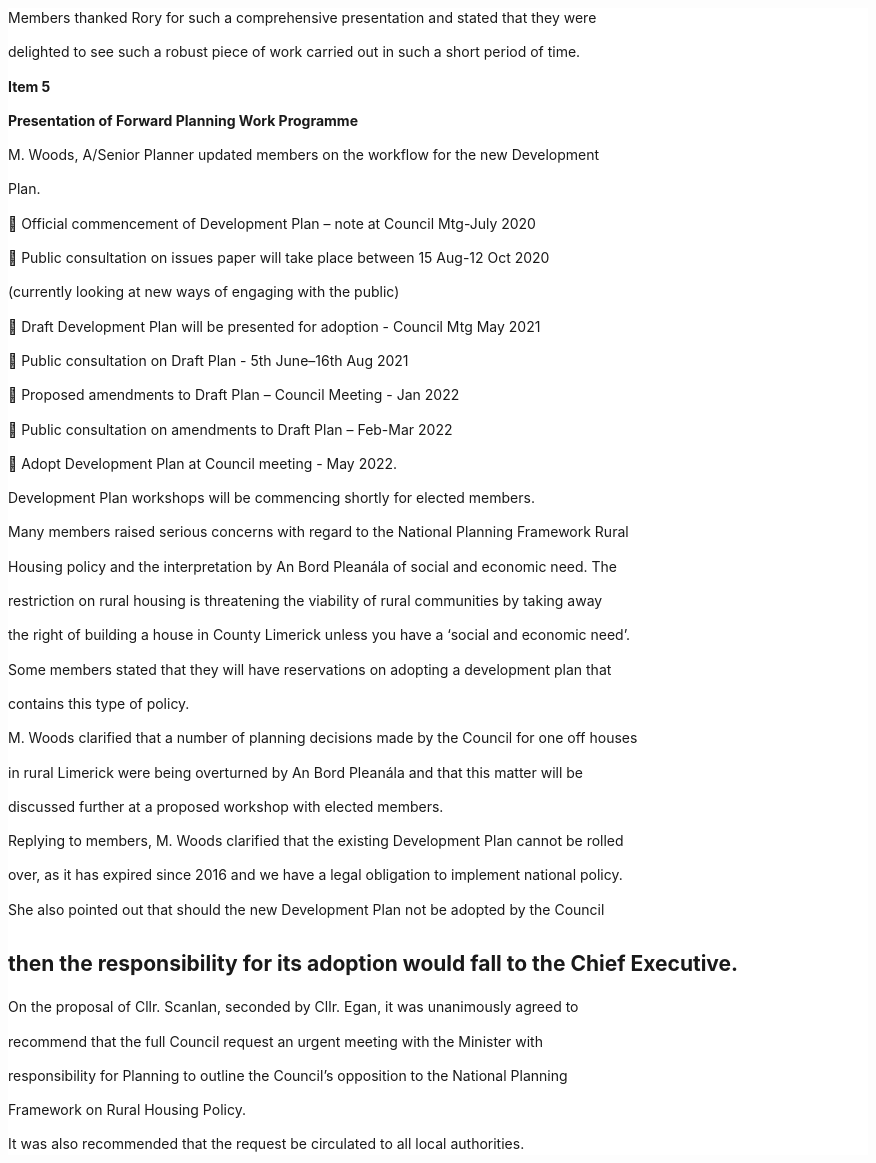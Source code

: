 Members thanked Rory for such a comprehensive presentation and stated that they were

delighted to see such a robust piece of work carried out in such a short period of time.

**Item 5**

**Presentation of Forward Planning Work Programme**

M. Woods, A/Senior Planner updated members on the workflow for the new Development

Plan.

 Official commencement of Development Plan – note at Council Mtg-July 2020

 Public consultation on issues paper will take place between 15 Aug-12 Oct 2020

(currently looking at new ways of engaging with the public)

 Draft Development Plan will be presented for adoption - Council Mtg May 2021

 Public consultation on Draft Plan - 5th June–16th Aug 2021

 Proposed amendments to Draft Plan – Council Meeting - Jan 2022

 Public consultation on amendments to Draft Plan – Feb-Mar 2022

 Adopt Development Plan at Council meeting - May 2022.

Development Plan workshops will be commencing shortly for elected members.

Many members raised serious concerns with regard to the National Planning Framework Rural

Housing policy and the interpretation by An Bord Pleanála of social and economic need. The

restriction on rural housing is threatening the viability of rural communities by taking away

the right of building a house in County Limerick unless you have a ‘social and economic need’.

Some members stated that they will have reservations on adopting a development plan that

contains this type of policy.

M. Woods clarified that a number of planning decisions made by the Council for one off houses

in rural Limerick were being overturned by An Bord Pleanála and that this matter will be

discussed further at a proposed workshop with elected members.

Replying to members, M. Woods clarified that the existing Development Plan cannot be rolled

over, as it has expired since 2016 and we have a legal obligation to implement national policy.

She also pointed out that should the new Development Plan not be adopted by the Council

then the responsibility for its adoption would fall to the Chief Executive.
---
On the proposal of Cllr. Scanlan, seconded by Cllr. Egan, it was unanimously agreed to

recommend that the full Council request an urgent meeting with the Minister with

responsibility for Planning to outline the Council’s opposition to the National Planning

Framework on Rural Housing Policy.

It was also recommended that the request be circulated to all local authorities.

